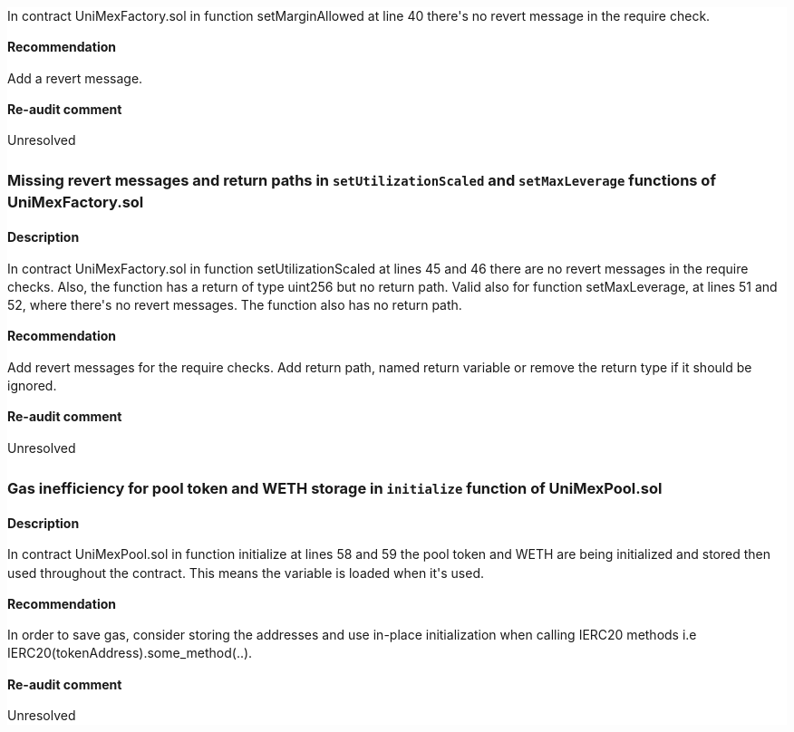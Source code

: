 In contract UniMexFactory.sol in function setMarginAllowed at line 40 there's no revert message in the require check.

**Recommendation**

Add a revert message.

**Re-audit comment**

Unresolved

### Missing revert messages and return paths in `setUtilizationScaled` and `setMaxLeverage` functions of UniMexFactory.sol
**Description**

In contract UniMexFactory.sol in function setUtilizationScaled at lines 45 and 46 there are no revert messages in the require checks. Also, the function has a return of type uint256 but no return path. Valid also for function setMaxLeverage, at lines 51 and 52, where there's no revert messages. The function also has no return path.

**Recommendation**

Add revert messages for the require checks. Add return path, named return variable or remove the return type if it should be ignored.

**Re-audit comment**

Unresolved

### Gas inefficiency for pool token and WETH storage in `initialize` function of UniMexPool.sol
**Description**

In contract UniMexPool.sol in function initialize at lines 58 and 59 the pool token and WETH are being initialized and stored then used throughout the contract. This means the variable is loaded when it's used.

**Recommendation**

In order to save gas, consider storing the addresses and use in-place initialization when calling IERC20 methods i.e IERC20(tokenAddress).some_method(..).

**Re-audit comment**

Unresolved
